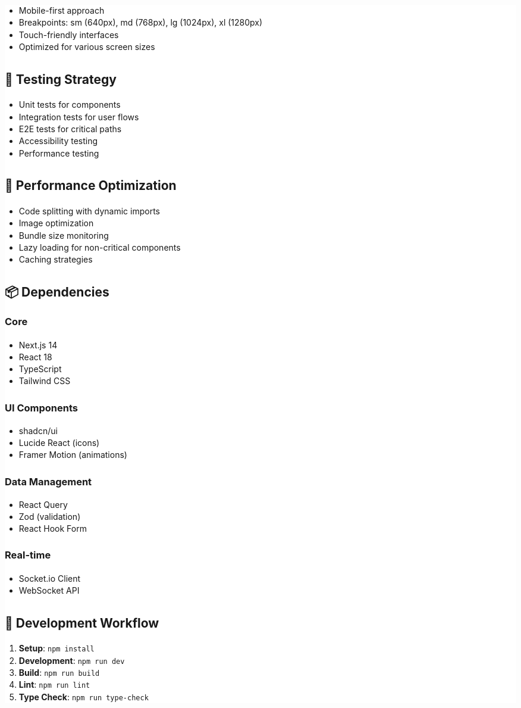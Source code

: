 - Mobile-first approach
- Breakpoints: sm (640px), md (768px), lg (1024px), xl (1280px)
- Touch-friendly interfaces
- Optimized for various screen sizes

## 🧪 Testing Strategy

- Unit tests for components
- Integration tests for user flows
- E2E tests for critical paths
- Accessibility testing
- Performance testing

## 🚀 Performance Optimization

- Code splitting with dynamic imports
- Image optimization
- Bundle size monitoring
- Lazy loading for non-critical components
- Caching strategies

## 📦 Dependencies

### Core
- Next.js 14
- React 18
- TypeScript
- Tailwind CSS

### UI Components
- shadcn/ui
- Lucide React (icons)
- Framer Motion (animations)

### Data Management
- React Query
- Zod (validation)
- React Hook Form

### Real-time
- Socket.io Client
- WebSocket API

## 🔄 Development Workflow

1. **Setup**: `npm install`
2. **Development**: `npm run dev`
3. **Build**: `npm run build`
4. **Lint**: `npm run lint`
5. **Type Check**: `npm run type-check`
